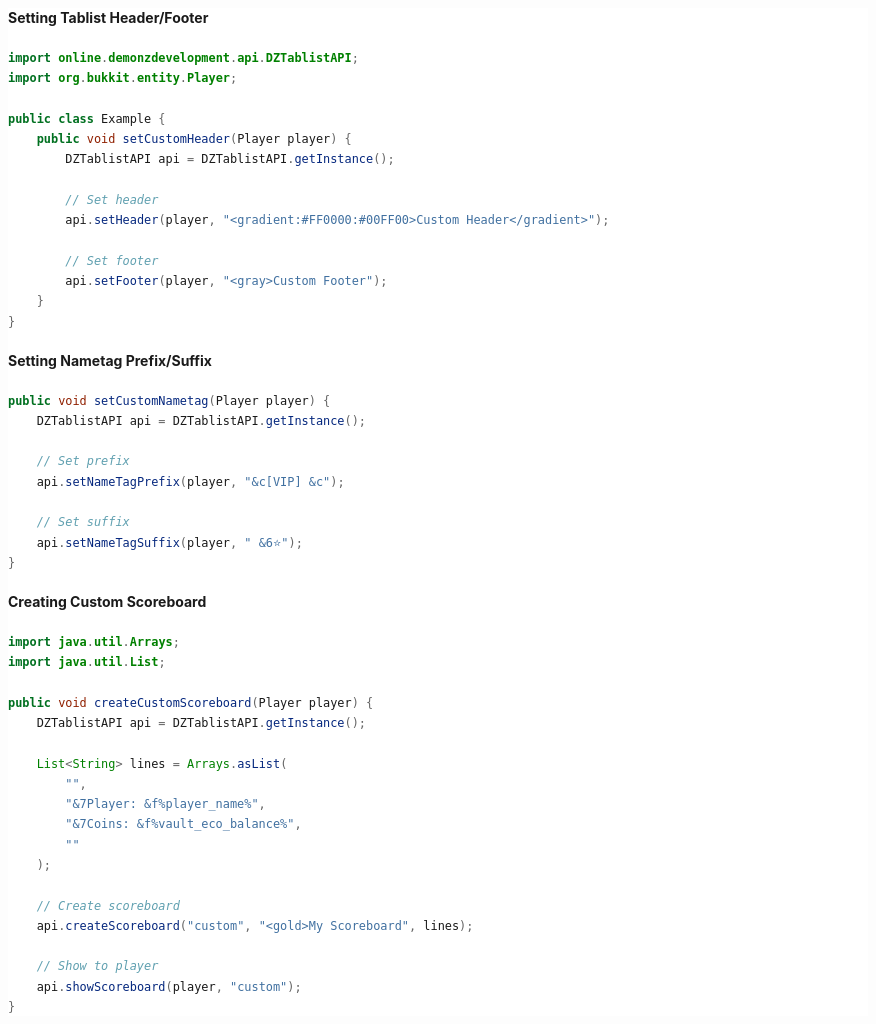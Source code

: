 #### Setting Tablist Header/Footer

```java
import online.demonzdevelopment.api.DZTablistAPI;
import org.bukkit.entity.Player;

public class Example {
    public void setCustomHeader(Player player) {
        DZTablistAPI api = DZTablistAPI.getInstance();
        
        // Set header
        api.setHeader(player, "<gradient:#FF0000:#00FF00>Custom Header</gradient>");
        
        // Set footer
        api.setFooter(player, "<gray>Custom Footer");
    }
}
```

#### Setting Nametag Prefix/Suffix

```java
public void setCustomNametag(Player player) {
    DZTablistAPI api = DZTablistAPI.getInstance();
    
    // Set prefix
    api.setNameTagPrefix(player, "&c[VIP] &c");
    
    // Set suffix
    api.setNameTagSuffix(player, " &6⭐");
}
```

#### Creating Custom Scoreboard

```java
import java.util.Arrays;
import java.util.List;

public void createCustomScoreboard(Player player) {
    DZTablistAPI api = DZTablistAPI.getInstance();
    
    List<String> lines = Arrays.asList(
        "",
        "&7Player: &f%player_name%",
        "&7Coins: &f%vault_eco_balance%",
        ""
    );
    
    // Create scoreboard
    api.createScoreboard("custom", "<gold>My Scoreboard", lines);
    
    // Show to player
    api.showScoreboard(player, "custom");
}
```
